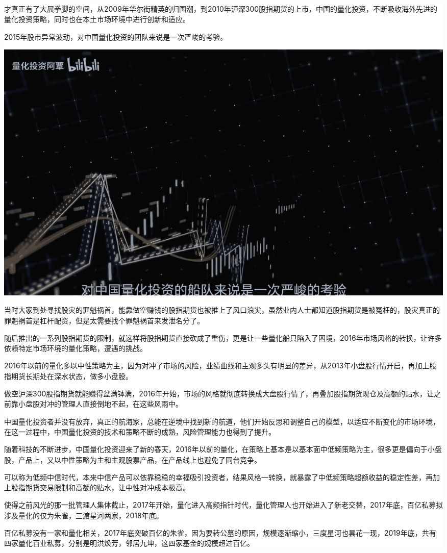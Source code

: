 才真正有了大展拳脚的空间，从2009年华尔街精英的归国潮，到2010年沪深300股指期货的上市，中国的量化投资，不断吸收海外先进的量化投资策略，同时也在本土市场环境中进行创新和适应。

2015年股市异常波动，对中国量化投资的团队来说是一次严峻的考验。

![](img/6fbc1190f96bd4a041b7bb7f2e10dd0a_10.png)

当时大家到处寻找股灾的罪魁祸首，能靠做空赚钱的股指期货也被推上了风口浪尖，虽然业内人士都知道股指期货是被冤枉的，股灾真正的罪魁祸首是杠杆配资，但是太需要找个罪魁祸首来发泄名分了。

随后推出的一系列股指期货的限制，就这样将股指期货直接砍成了重伤，更是让一些量化船只陷入了困境，2016年市场风格的转换，让许多依赖特定市场环境的量化策略，遭遇的挑战。

2016年以前的量化多以中性策略为主，因为对冲了市场的风险，业绩曲线和主观多头有明显的差异，从2013年小盘股行情开启，再加上股指期货长期处在深水状态，做多小盘股。

做空沪深300股指期货就能赚得盆满钵满，2016年开始，市场的风格就彻底转换成大盘股行情了，再叠加股指期货现仓及高额的贴水，让之前靠小盘股对冲的管理人直接倒地不起，在这些风雨中。

中国量化投资者并没有放弃，真正的航海家，总能在逆境中找到新的航道，他们开始反思和调整自己的模型，以适应不断变化的市场环境，在这一过程中，中国量化投资的技术和策略不断的成熟，风险管理能力也得到了提升。

随着科技的不断进步，中国量化投资迎来了新的春天，2016年以前的量化，在策略上基本是以基本面中低频策略为主，很多更是偏向于小盘股，产品上，又以中性策略为主和主观股票产品，在产品线上也避免了同台竞争。

可以称为低频中信时代，本来中信产品可以依靠稳稳的幸福吸引投资者，结果风格一转换，就暴露了中低频策略超额收益的稳定性差，再加上股指期货交易限制和高额的贴水，让中性对冲成本极高。

使得之前风光的那一批管理人集体截止，2017年开始，量化进入高频指针时代，量化管理人也开始进入了新老交替，2017年底，百亿私募拟涉及量化的仅为朱雀，三渡星河两家，2018年底。

百亿私募没有一家和量化相关，2017年底突破百亿的朱雀，因为要转公墓的原因，规模逐渐缩小，三度星河也昙花一现，2019年底，共有四家量化百业私募，分别是明洪焕芳，邻居九坤，这四家基金的规模超过百亿。


